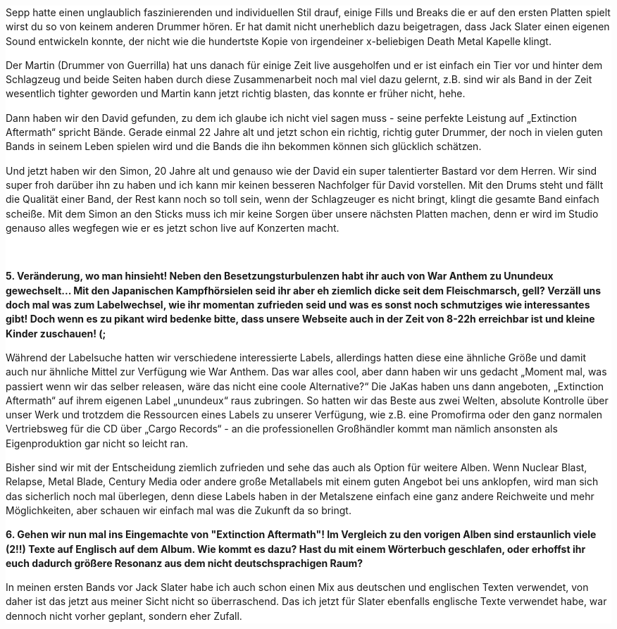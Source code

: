 Sepp hatte einen unglaublich faszinierenden und individuellen Stil drauf, einige Fills und Breaks die er auf den ersten Platten spielt wirst du so von keinem anderen Drummer hören. Er hat damit nicht unerheblich dazu beigetragen, dass Jack Slater einen eigenen Sound entwickeln konnte, der nicht wie die hundertste Kopie von irgendeiner x-beliebigen Death Metal Kapelle klingt.

Der Martin (Drummer von Guerrilla) hat uns danach für einige Zeit live ausgeholfen und er ist einfach ein Tier vor und hinter dem Schlagzeug und beide Seiten haben durch diese Zusammenarbeit noch mal viel dazu gelernt, z.B. sind wir als Band in der Zeit wesentlich tighter geworden und Martin kann jetzt richtig blasten, das konnte er früher nicht, hehe.

Dann haben wir den David gefunden, zu dem ich glaube ich nicht viel sagen muss - seine perfekte Leistung auf „Extinction Aftermath“ spricht Bände. Gerade einmal 22 Jahre alt und jetzt schon ein richtig, richtig guter Drummer, der noch in vielen guten Bands in seinem Leben spielen wird und die Bands die ihn bekommen können sich glücklich schätzen.

Und jetzt haben wir den Simon, 20 Jahre alt und genauso wie der David ein super talentierter Bastard vor dem Herren. Wir sind super froh darüber ihn zu haben und ich kann mir keinen besseren Nachfolger für David vorstellen. Mit den Drums steht und fällt die Qualität einer Band, der Rest kann noch so toll sein, wenn der Schlagzeuger es nicht bringt, klingt die gesamte Band einfach scheiße. Mit dem Simon an den Sticks muss ich mir keine Sorgen über unsere nächsten Platten machen, denn er wird im Studio genauso alles wegfegen wie er es jetzt schon live auf Konzerten macht.

<img src="http://necroslaughter.de/wp-content/uploads/2010/10/js-band.jpg" alt="" title="js-band" class="alignnone bordered" />

**5. Veränderung, wo man hinsieht! Neben den Besetzungsturbulenzen habt ihr auch von War Anthem zu Unundeux gewechselt... Mit den Japanischen Kampfhörsielen seid ihr aber eh ziemlich dicke seit dem Fleischmarsch, gell? Verzäll uns doch mal was zum Labelwechsel, wie ihr momentan zufrieden seid und was es sonst noch schmutziges wie interessantes gibt! Doch wenn es zu pikant wird bedenke bitte, dass unsere Webseite auch in der Zeit von 8-22h erreichbar ist und kleine Kinder zuschauen! (;**

Während der Labelsuche hatten wir verschiedene interessierte Labels, allerdings hatten diese eine ähnliche Größe und damit auch nur ähnliche Mittel zur Verfügung wie War Anthem. Das war alles cool, aber dann haben wir uns gedacht „Moment mal, was passiert wenn wir das selber releasen, wäre das nicht eine coole Alternative?“ Die JaKas haben uns dann angeboten, „Extinction Aftermath“ auf ihrem eigenen Label „unundeux“ raus zubringen. So hatten wir das Beste aus zwei Welten, absolute Kontrolle über unser Werk und trotzdem die Ressourcen eines Labels zu unserer Verfügung, wie z.B. eine Promofirma oder den ganz normalen Vertriebsweg für die CD über „Cargo Records“ - an die professionellen Großhändler kommt man nämlich ansonsten als Eigenproduktion gar nicht so leicht ran. 

Bisher sind wir mit der Entscheidung ziemlich zufrieden und sehe das auch als Option für weitere Alben. Wenn Nuclear Blast, Relapse, Metal Blade, Century Media oder andere große Metallabels mit einem guten Angebot bei uns anklopfen, wird man sich das sicherlich noch mal überlegen, denn diese Labels haben in der Metalszene einfach eine ganz andere Reichweite und mehr Möglichkeiten, aber schauen wir einfach mal was die Zukunft da so bringt.
 

**6. Gehen wir nun mal ins Eingemachte von "Extinction Aftermath"! Im Vergleich zu den vorigen Alben sind erstaunlich viele (2!!) Texte auf Englisch auf dem Album. Wie kommt es dazu? Hast du mit einem Wörterbuch geschlafen, oder erhoffst ihr euch dadurch größere Resonanz aus dem nicht deutschsprachigen Raum?**

In meinen ersten Bands vor Jack Slater habe ich auch schon einen Mix aus deutschen und englischen Texten verwendet, von daher ist das jetzt aus meiner Sicht nicht so überraschend. Das ich jetzt für Slater ebenfalls englische Texte verwendet habe, war dennoch nicht vorher geplant, sondern eher Zufall. 
